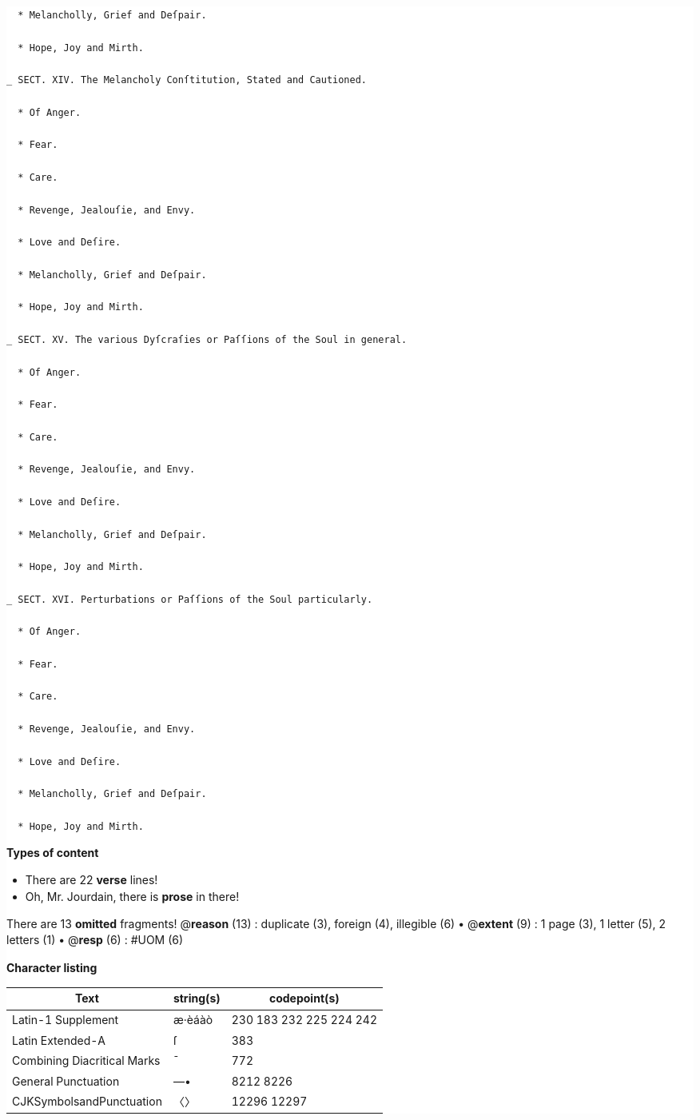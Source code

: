       * Melancholly, Grief and Deſpair.

      * Hope, Joy and Mirth.

    _ SECT. XIV. The Melancholy Conſtitution, Stated and Cautioned.

      * Of Anger.

      * Fear.

      * Care.

      * Revenge, Jealouſie, and Envy.

      * Love and Deſire.

      * Melancholly, Grief and Deſpair.

      * Hope, Joy and Mirth.

    _ SECT. XV. The various Dyſcraſies or Paſſions of the Soul in general.

      * Of Anger.

      * Fear.

      * Care.

      * Revenge, Jealouſie, and Envy.

      * Love and Deſire.

      * Melancholly, Grief and Deſpair.

      * Hope, Joy and Mirth.

    _ SECT. XVI. Perturbations or Paſſions of the Soul particularly.

      * Of Anger.

      * Fear.

      * Care.

      * Revenge, Jealouſie, and Envy.

      * Love and Deſire.

      * Melancholly, Grief and Deſpair.

      * Hope, Joy and Mirth.

**Types of content**

  * There are 22 **verse** lines!
  * Oh, Mr. Jourdain, there is **prose** in there!

There are 13 **omitted** fragments! 
 @__reason__ (13) : duplicate (3), foreign (4), illegible (6)  •  @__extent__ (9) : 1 page (3), 1 letter (5), 2 letters (1)  •  @__resp__ (6) : #UOM (6)

**Character listing**


|Text|string(s)|codepoint(s)|
|---|---|---|
|Latin-1 Supplement|æ·èáàò|230 183 232 225 224 242|
|Latin Extended-A|ſ|383|
|Combining             Diacritical Marks|̄|772|
|General Punctuation|—•|8212 8226|
|CJKSymbolsandPunctuation|〈〉|12296 12297|
